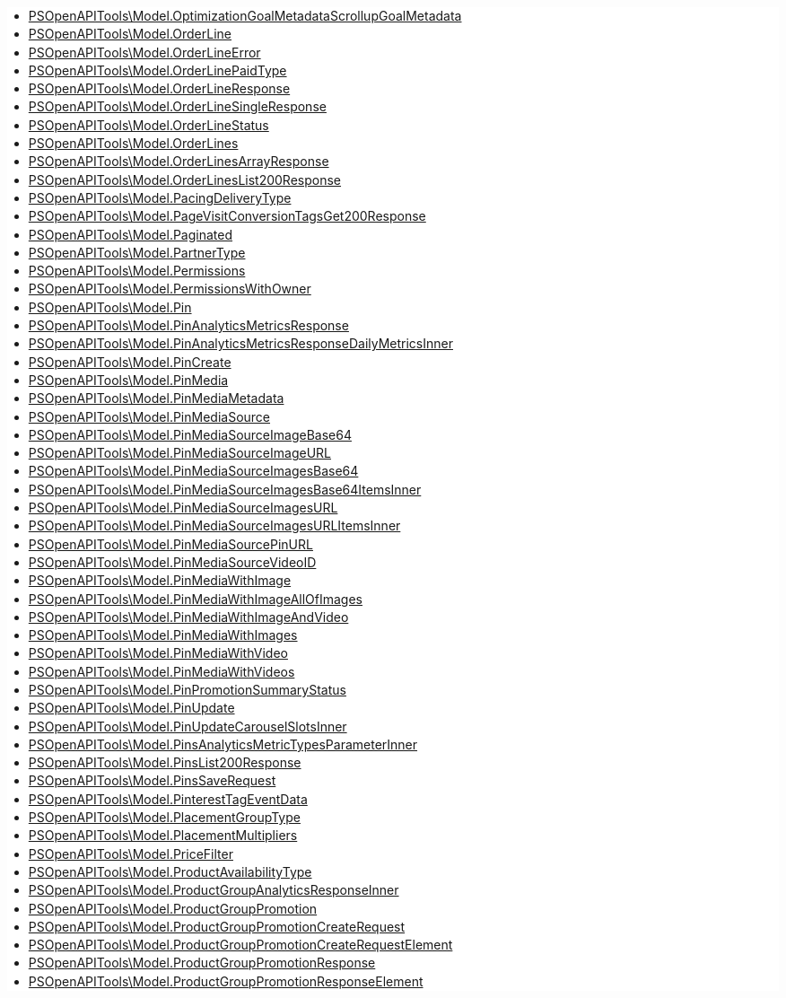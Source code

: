  - [PSOpenAPITools\Model.OptimizationGoalMetadataScrollupGoalMetadata](docs/OptimizationGoalMetadataScrollupGoalMetadata.md)
 - [PSOpenAPITools\Model.OrderLine](docs/OrderLine.md)
 - [PSOpenAPITools\Model.OrderLineError](docs/OrderLineError.md)
 - [PSOpenAPITools\Model.OrderLinePaidType](docs/OrderLinePaidType.md)
 - [PSOpenAPITools\Model.OrderLineResponse](docs/OrderLineResponse.md)
 - [PSOpenAPITools\Model.OrderLineSingleResponse](docs/OrderLineSingleResponse.md)
 - [PSOpenAPITools\Model.OrderLineStatus](docs/OrderLineStatus.md)
 - [PSOpenAPITools\Model.OrderLines](docs/OrderLines.md)
 - [PSOpenAPITools\Model.OrderLinesArrayResponse](docs/OrderLinesArrayResponse.md)
 - [PSOpenAPITools\Model.OrderLinesList200Response](docs/OrderLinesList200Response.md)
 - [PSOpenAPITools\Model.PacingDeliveryType](docs/PacingDeliveryType.md)
 - [PSOpenAPITools\Model.PageVisitConversionTagsGet200Response](docs/PageVisitConversionTagsGet200Response.md)
 - [PSOpenAPITools\Model.Paginated](docs/Paginated.md)
 - [PSOpenAPITools\Model.PartnerType](docs/PartnerType.md)
 - [PSOpenAPITools\Model.Permissions](docs/Permissions.md)
 - [PSOpenAPITools\Model.PermissionsWithOwner](docs/PermissionsWithOwner.md)
 - [PSOpenAPITools\Model.Pin](docs/Pin.md)
 - [PSOpenAPITools\Model.PinAnalyticsMetricsResponse](docs/PinAnalyticsMetricsResponse.md)
 - [PSOpenAPITools\Model.PinAnalyticsMetricsResponseDailyMetricsInner](docs/PinAnalyticsMetricsResponseDailyMetricsInner.md)
 - [PSOpenAPITools\Model.PinCreate](docs/PinCreate.md)
 - [PSOpenAPITools\Model.PinMedia](docs/PinMedia.md)
 - [PSOpenAPITools\Model.PinMediaMetadata](docs/PinMediaMetadata.md)
 - [PSOpenAPITools\Model.PinMediaSource](docs/PinMediaSource.md)
 - [PSOpenAPITools\Model.PinMediaSourceImageBase64](docs/PinMediaSourceImageBase64.md)
 - [PSOpenAPITools\Model.PinMediaSourceImageURL](docs/PinMediaSourceImageURL.md)
 - [PSOpenAPITools\Model.PinMediaSourceImagesBase64](docs/PinMediaSourceImagesBase64.md)
 - [PSOpenAPITools\Model.PinMediaSourceImagesBase64ItemsInner](docs/PinMediaSourceImagesBase64ItemsInner.md)
 - [PSOpenAPITools\Model.PinMediaSourceImagesURL](docs/PinMediaSourceImagesURL.md)
 - [PSOpenAPITools\Model.PinMediaSourceImagesURLItemsInner](docs/PinMediaSourceImagesURLItemsInner.md)
 - [PSOpenAPITools\Model.PinMediaSourcePinURL](docs/PinMediaSourcePinURL.md)
 - [PSOpenAPITools\Model.PinMediaSourceVideoID](docs/PinMediaSourceVideoID.md)
 - [PSOpenAPITools\Model.PinMediaWithImage](docs/PinMediaWithImage.md)
 - [PSOpenAPITools\Model.PinMediaWithImageAllOfImages](docs/PinMediaWithImageAllOfImages.md)
 - [PSOpenAPITools\Model.PinMediaWithImageAndVideo](docs/PinMediaWithImageAndVideo.md)
 - [PSOpenAPITools\Model.PinMediaWithImages](docs/PinMediaWithImages.md)
 - [PSOpenAPITools\Model.PinMediaWithVideo](docs/PinMediaWithVideo.md)
 - [PSOpenAPITools\Model.PinMediaWithVideos](docs/PinMediaWithVideos.md)
 - [PSOpenAPITools\Model.PinPromotionSummaryStatus](docs/PinPromotionSummaryStatus.md)
 - [PSOpenAPITools\Model.PinUpdate](docs/PinUpdate.md)
 - [PSOpenAPITools\Model.PinUpdateCarouselSlotsInner](docs/PinUpdateCarouselSlotsInner.md)
 - [PSOpenAPITools\Model.PinsAnalyticsMetricTypesParameterInner](docs/PinsAnalyticsMetricTypesParameterInner.md)
 - [PSOpenAPITools\Model.PinsList200Response](docs/PinsList200Response.md)
 - [PSOpenAPITools\Model.PinsSaveRequest](docs/PinsSaveRequest.md)
 - [PSOpenAPITools\Model.PinterestTagEventData](docs/PinterestTagEventData.md)
 - [PSOpenAPITools\Model.PlacementGroupType](docs/PlacementGroupType.md)
 - [PSOpenAPITools\Model.PlacementMultipliers](docs/PlacementMultipliers.md)
 - [PSOpenAPITools\Model.PriceFilter](docs/PriceFilter.md)
 - [PSOpenAPITools\Model.ProductAvailabilityType](docs/ProductAvailabilityType.md)
 - [PSOpenAPITools\Model.ProductGroupAnalyticsResponseInner](docs/ProductGroupAnalyticsResponseInner.md)
 - [PSOpenAPITools\Model.ProductGroupPromotion](docs/ProductGroupPromotion.md)
 - [PSOpenAPITools\Model.ProductGroupPromotionCreateRequest](docs/ProductGroupPromotionCreateRequest.md)
 - [PSOpenAPITools\Model.ProductGroupPromotionCreateRequestElement](docs/ProductGroupPromotionCreateRequestElement.md)
 - [PSOpenAPITools\Model.ProductGroupPromotionResponse](docs/ProductGroupPromotionResponse.md)
 - [PSOpenAPITools\Model.ProductGroupPromotionResponseElement](docs/ProductGroupPromotionResponseElement.md)